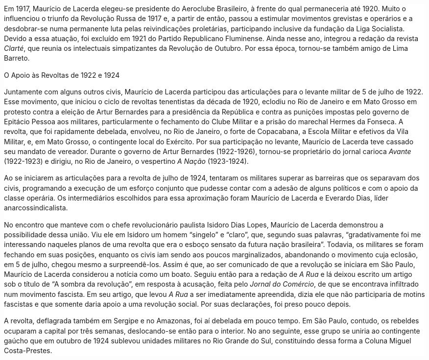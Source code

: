 Em 1917, Maurício de Lacerda elegeu-se presidente do Aeroclube
Brasileiro, à frente do qual permaneceria até 1920. Muito o influenciou
o triunfo da Revolução Russa de 1917 e, a partir de então, passou a
estimular movimentos grevistas e operários e a desdobrar-se numa
permanente luta pelas reivindicações proletárias, participando inclusive
da fundação da Liga Socialista. Devido a essa atuação, foi excluído em
1921 do Partido Republicano Fluminense. Ainda nesse ano, integrou a
redação da revista *Clarté*, que reunia os intelectuais simpatizantes da
Revolução de Outubro. Por essa época, tornou-se também amigo de Lima
Barreto.

O Apoio às Revoltas de 1922 e 1924

Juntamente com alguns outros civis, Maurício de Lacerda participou das
articulações para o levante militar de 5 de julho de 1922. Esse
movimento, que iniciou o ciclo de revoltas tenentistas da década de
1920, eclodiu no Rio de Janeiro e em Mato Grosso em protesto contra a
eleição de Artur Bernardes para a presidência da República e contra as
punições impostas pelo governo de Epitácio Pessoa aos militares,
particularmente o fechamento do Clube Militar e a prisão do marechal
Hermes da Fonseca. A revolta, que foi rapidamente debelada, envolveu, no
Rio de Janeiro, o forte de Copacabana, a Escola Militar e efetivos da
Vila Militar, e, em Mato Grosso, o contingente local do Exército. Por
sua participação no levante, Maurício de Lacerda teve cassado seu
mandato de vereador. Durante o governo de Artur Bernardes (1922-1926),
tornou-se proprietário do jornal carioca *Avante* (1922-1923) e dirigiu,
no Rio de Janeiro, o vespertino *A Nação* (1923-1924).

Ao se iniciarem as articulações para a revolta de julho de 1924,
tentaram os militares superar as barreiras que os separavam dos civis,
programando a execução de um esforço conjunto que pudesse contar com a
adesão de alguns políticos e com o apoio da classe operária. Os
intermediários escolhidos para essa aproximação foram Maurício de
Lacerda e Everardo Dias, líder anarcossindicalista.

No encontro que manteve com o chefe revolucionário paulista Isidoro Dias
Lopes, Maurício de Lacerda demonstrou a possibilidade dessa união. Viu
ele em Isidoro um homem “singelo” e “claro”, que, segundo suas palavras,
“gradativamente foi me interessando naqueles planos de uma revolta que
era o esboço sensato da futura nação brasileira”. Todavia, os militares
se foram fechando em suas posições, enquanto os civis iam sendo aos
poucos marginalizados, abandonando o movimento cuja eclosão, em 5 de
julho, chegou mesmo a surpreendê-los. Assim é que, ao ser comunicado de
que a revolução se iniciara em São Paulo, Maurício de Lacerda considerou
a notícia como um boato. Seguiu então para a redação de *A Rua* e lá
deixou escrito um artigo sob o título de “A sombra da revolução”, em
resposta à acusação, feita pelo *Jornal do Comércio*, de que se
encontrava infiltrado num movimento fascista. Em seu artigo, que levou
*A Rua* a ser imediatamente apreendida, dizia ele que não participaria
de motins fascistas e que somente daria apoio a uma revolução social.
Por suas declarações, foi preso pouco depois.

A revolta, deflagrada também em Sergipe e no Amazonas, foi aí debelada
em pouco tempo. Em São Paulo, contudo, os rebeldes ocuparam a capital
por três semanas, deslocando-se então para o interior. No ano seguinte,
esse grupo se uniria ao contingente gaúcho que em outubro de 1924
sublevou unidades militares no Rio Grande do Sul, constituindo dessa
forma a Coluna Miguel Costa-Prestes.
